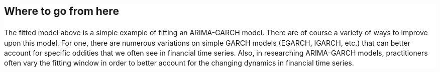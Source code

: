 
## Where to go from here

The fitted model above is a simple example of fitting an ARIMA-GARCH
model. There are of course a variety of ways to improve upon this model.
For one, there are numerous variations on simple GARCH models (EGARCH,
IGARCH, etc.) that can better account for specific oddities that we
often see in financial time series. Also, in researching ARIMA-GARCH
models, practitioners often vary the fitting window in order to better
account for the changing dynamics in financial time series.
